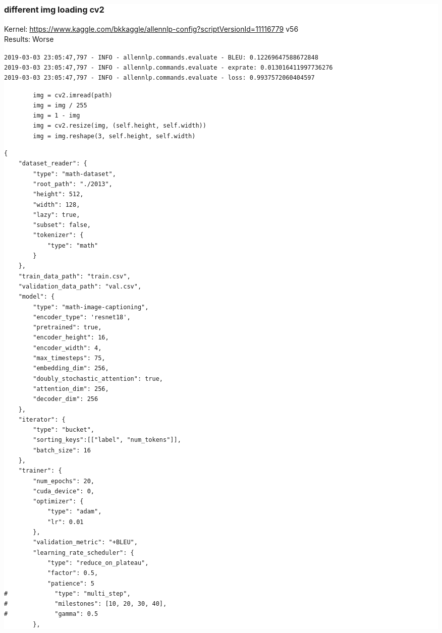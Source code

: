 ### different img loading cv2
Kernel: https://www.kaggle.com/bkkaggle/allennlp-config?scriptVersionId=11116779 v56  
Results: Worse

```
2019-03-03 23:05:47,797 - INFO - allennlp.commands.evaluate - BLEU: 0.12269647588672848
2019-03-03 23:05:47,797 - INFO - allennlp.commands.evaluate - exprate: 0.013016411997736276
2019-03-03 23:05:47,797 - INFO - allennlp.commands.evaluate - loss: 0.9937572060404597
```
```
        img = cv2.imread(path)
        img = img / 255
        img = 1 - img
        img = cv2.resize(img, (self.height, self.width))
        img = img.reshape(3, self.height, self.width)
```
```
{
    "dataset_reader": {
        "type": "math-dataset",
        "root_path": "./2013",
        "height": 512,
        "width": 128,
        "lazy": true,
        "subset": false,
        "tokenizer": {
            "type": "math"
        }
    },
    "train_data_path": "train.csv",
    "validation_data_path": "val.csv",
    "model": {
        "type": "math-image-captioning",
        "encoder_type": 'resnet18',
        "pretrained": true,
        "encoder_height": 16,
        "encoder_width": 4,
        "max_timesteps": 75,
        "embedding_dim": 256,
        "doubly_stochastic_attention": true,
        "attention_dim": 256,
        "decoder_dim": 256
    },
    "iterator": {
        "type": "bucket",
        "sorting_keys":[["label", "num_tokens"]],
        "batch_size": 16
    },
    "trainer": {
        "num_epochs": 20,
        "cuda_device": 0,
        "optimizer": {
            "type": "adam",
            "lr": 0.01
        },
        "validation_metric": "+BLEU",
        "learning_rate_scheduler": {
            "type": "reduce_on_plateau",
            "factor": 0.5,
            "patience": 5
#             "type": "multi_step",
#             "milestones": [10, 20, 30, 40],
#             "gamma": 0.5
        },
```